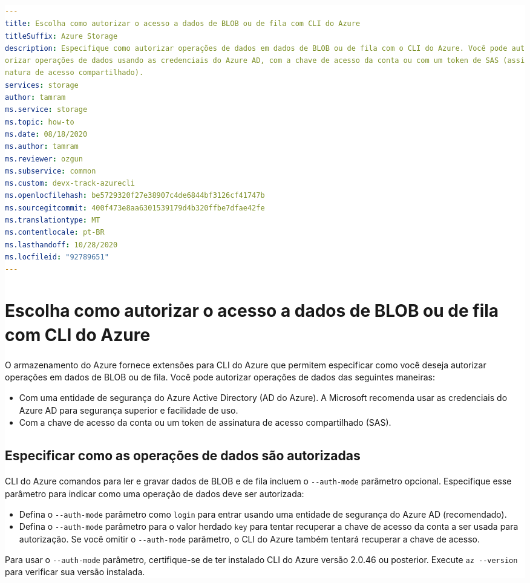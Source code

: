```yaml
---
title: Escolha como autorizar o acesso a dados de BLOB ou de fila com CLI do Azure
titleSuffix: Azure Storage
description: Especifique como autorizar operações de dados em dados de BLOB ou de fila com o CLI do Azure. Você pode autorizar operações de dados usando as credenciais do Azure AD, com a chave de acesso da conta ou com um token de SAS (assinatura de acesso compartilhado).
services: storage
author: tamram
ms.service: storage
ms.topic: how-to
ms.date: 08/18/2020
ms.author: tamram
ms.reviewer: ozgun
ms.subservice: common
ms.custom: devx-track-azurecli
ms.openlocfilehash: be5729320f27e38907c4de6844bf3126cf41747b
ms.sourcegitcommit: 400f473e8aa6301539179d4b320ffbe7dfae42fe
ms.translationtype: MT
ms.contentlocale: pt-BR
ms.lasthandoff: 10/28/2020
ms.locfileid: "92789651"
---
```

# <a name="choose-how-to-authorize-access-to-blob-or-queue-data-with-azure-cli"></a>Escolha como autorizar o acesso a dados de BLOB ou de fila com CLI do Azure

O armazenamento do Azure fornece extensões para CLI do Azure que permitem especificar como você deseja autorizar operações em dados de BLOB ou de fila. Você pode autorizar operações de dados das seguintes maneiras:

- Com uma entidade de segurança do Azure Active Directory (AD do Azure). A Microsoft recomenda usar as credenciais do Azure AD para segurança superior e facilidade de uso.
- Com a chave de acesso da conta ou um token de assinatura de acesso compartilhado (SAS).

## <a name="specify-how-data-operations-are-authorized"></a>Especificar como as operações de dados são autorizadas

CLI do Azure comandos para ler e gravar dados de BLOB e de fila incluem o `--auth-mode` parâmetro opcional. Especifique esse parâmetro para indicar como uma operação de dados deve ser autorizada:

- Defina o `--auth-mode` parâmetro como `login` para entrar usando uma entidade de segurança do Azure AD (recomendado).
- Defina o `--auth-mode` parâmetro para o valor herdado `key` para tentar recuperar a chave de acesso da conta a ser usada para autorização. Se você omitir o `--auth-mode` parâmetro, o CLI do Azure também tentará recuperar a chave de acesso.

Para usar o `--auth-mode` parâmetro, certifique-se de ter instalado CLI do Azure versão 2.0.46 ou posterior. Execute `az --version` para verificar sua versão instalada.
